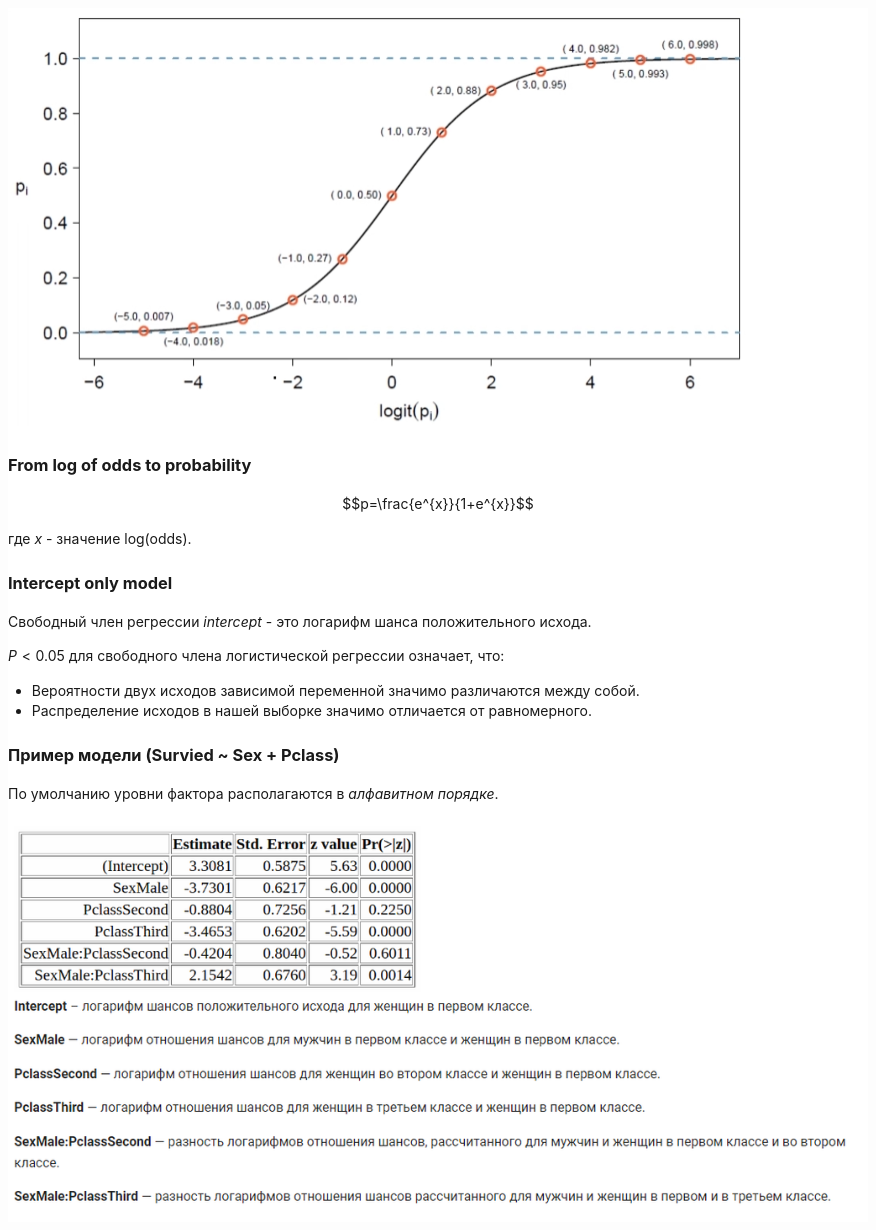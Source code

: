   <img src="/img/logit_function.png">
</p>

### From log of odds to probability
$$p=\frac{e^{x}}{1+e^{x}}$$

где $x$ - значение log(odds).

### Intercept only model
Свободный член регрессии $intercept$ - это логарифм шанса положительного исхода.

$P < 0.05$ для свободного члена логистической регрессии означает, что:
* Вероятности двух исходов зависимой переменной значимо различаются между собой.
* Распределение исходов в нашей выборке значимо отличается от равномерного.

### Пример модели (Survied ~ Sex + Pclass)

По умолчанию уровни фактора располагаются в _алфавитном порядке_.

<p align="center">
  <img src="/img/log_reg_example.png">
</p>
